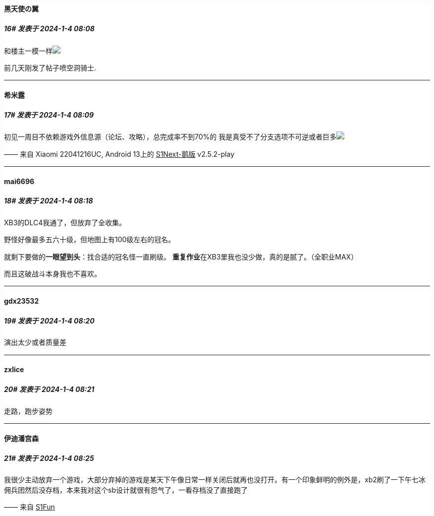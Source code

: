 ####  黑天使の翼  
##### 16#       发表于 2024-1-4 08:08

和楼主一模一样<img src="https://static.saraba1st.com/image/smiley/face2017/034.png" referrerpolicy="no-referrer">

前几天刚发了帖子喷空洞骑士.

*****

####  希米露  
##### 17#       发表于 2024-1-4 08:09

初见一周目不依赖游戏外信息源（论坛、攻略），总完成率不到70%的
我是真受不了分支选项不可逆或者巨多<img src="https://static.saraba1st.com/image/smiley/face2017/125.png" referrerpolicy="no-referrer">

—— 来自 Xiaomi 22041216UC, Android 13上的 [S1Next-鹅版](https://github.com/ykrank/S1-Next/releases) v2.5.2-play

*****

####  mai6696  
##### 18#       发表于 2024-1-4 08:18

XB3的DLC4我通了，但放弃了全收集。

野怪好像最多五六十级，但地图上有100级左右的冠名。

就剩下要做的<strong>一眼望到头</strong>：找合适的冠名怪一直刷级。
<strong>重复作业</strong>在XB3里我也没少做，真的是腻了。（全职业MAX）

而且这破战斗本身我也不喜欢。

*****

####  gdx23532  
##### 19#       发表于 2024-1-4 08:20

演出太少或者质量差

*****

####  zxlice  
##### 20#       发表于 2024-1-4 08:21

走路，跑步姿势

*****

####  伊迪潘宫森  
##### 21#       发表于 2024-1-4 08:25

我很少主动放弃一个游戏，大部分弃掉的游戏是某天下午像日常一样关闭后就再也没打开。有一个印象鲜明的例外是，xb2刷了一下午七冰佣兵团然后没存档，本来我对这个sb设计就很有怨气了，一看存档没了直接跑了

—— 来自 [S1Fun](https://s1fun.koalcat.com)
